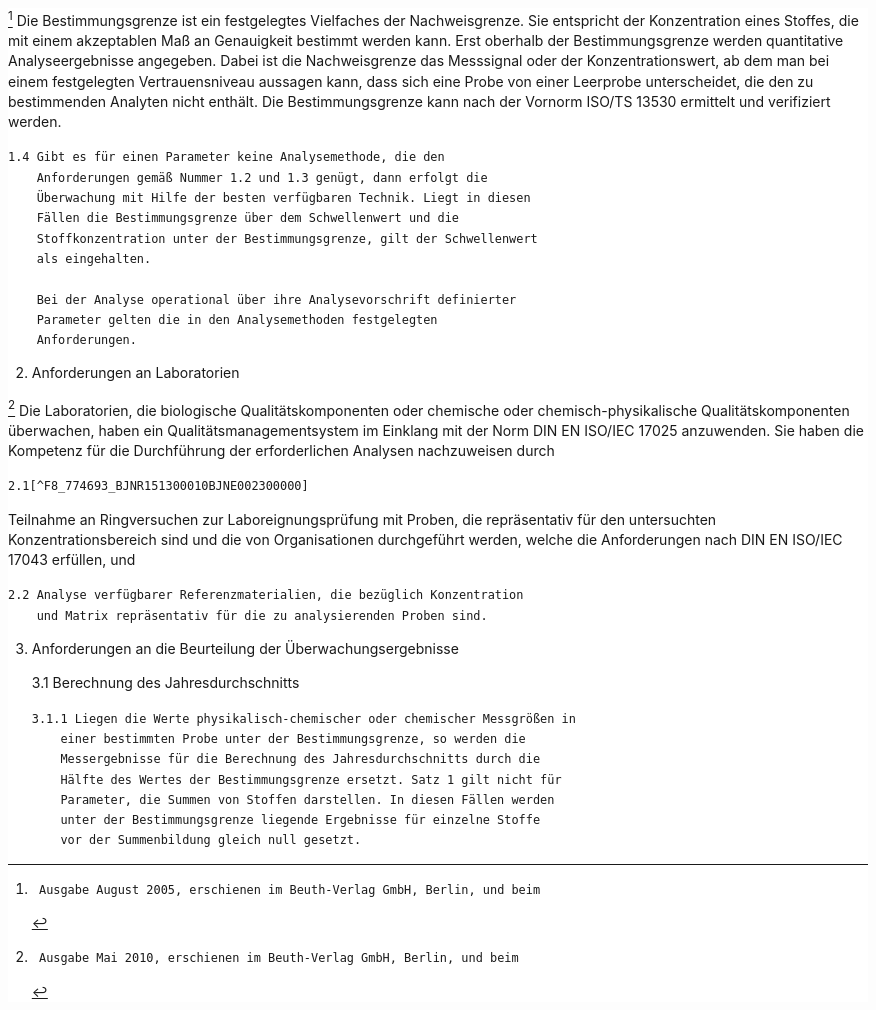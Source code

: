 [^F6_774693_BJNR151300010BJNE002300000]
        Die Bestimmungsgrenze ist ein festgelegtes Vielfaches der
        Nachweisgrenze. Sie entspricht der Konzentration eines Stoffes, die
        mit einem akzeptablen Maß an Genauigkeit bestimmt werden kann. Erst
        oberhalb der Bestimmungsgrenze werden quantitative Analyseergebnisse
        angegeben. Dabei ist die Nachweisgrenze das Messsignal oder der
        Konzentrationswert, ab dem man bei einem festgelegten Vertrauensniveau
        aussagen kann, dass sich eine Probe von einer Leerprobe unterscheidet,
        die den zu bestimmenden Analyten nicht enthält. Die Bestimmungsgrenze
        kann nach der Vornorm ISO/TS 13530
        ermittelt und verifiziert werden.


    1.4 Gibt es für einen Parameter keine Analysemethode, die den
        Anforderungen gemäß Nummer 1.2 und 1.3 genügt, dann erfolgt die
        Überwachung mit Hilfe der besten verfügbaren Technik. Liegt in diesen
        Fällen die Bestimmungsgrenze über dem Schwellenwert und die
        Stoffkonzentration unter der Bestimmungsgrenze, gilt der Schwellenwert
        als eingehalten.

        Bei der Analyse operational über ihre Analysevorschrift definierter
        Parameter gelten die in den Analysemethoden festgelegten
        Anforderungen.





2.  Anforderungen an Laboratorien

[^F7_774693_BJNR151300010BJNE002300000]
    Die Laboratorien, die biologische Qualitätskomponenten oder chemische
    oder chemisch-physikalische Qualitätskomponenten überwachen, haben ein
    Qualitätsmanagementsystem im Einklang mit der Norm DIN EN ISO/IEC
    17025
    anzuwenden. Sie haben die Kompetenz für die Durchführung der
    erforderlichen Analysen nachzuweisen durch

    2.1[^F8_774693_BJNR151300010BJNE002300000]
 Teilnahme an Ringversuchen zur Laboreignungsprüfung mit Proben, die
        repräsentativ für den untersuchten Konzentrationsbereich sind und die
        von Organisationen durchgeführt werden, welche die Anforderungen nach
        DIN EN ISO/IEC 17043
        erfüllen, und


    2.2 Analyse verfügbarer Referenzmaterialien, die bezüglich Konzentration
        und Matrix repräsentativ für die zu analysierenden Proben sind.





3.  Anforderungen an die Beurteilung der Überwachungsergebnisse

    3.1 Berechnung des Jahresdurchschnitts

        3.1.1 Liegen die Werte physikalisch-chemischer oder chemischer Messgrößen in
            einer bestimmten Probe unter der Bestimmungsgrenze, so werden die
            Messergebnisse für die Berechnung des Jahresdurchschnitts durch die
            Hälfte des Wertes der Bestimmungsgrenze ersetzt. Satz 1 gilt nicht für
            Parameter, die Summen von Stoffen darstellen. In diesen Fällen werden
            unter der Bestimmungsgrenze liegende Ergebnisse für einzelne Stoffe
            vor der Summenbildung gleich null gesetzt.


[^F1_774693_BJNR151300010]:     Diese Verordnung dient der Umsetzung der
[^F2_774693_BJNR151300010BJNE002000000]:     Nach dem Pflanzenschutzgesetz in der Fassung der Bekanntmachung vom
[^F3_774693_BJNR151300010BJNE002000000]:     Insgesamt bedeutet die Summe aller einzelnen, bei dem
[^F5_774693_BJNR151300010BJNE002300000]:     Ausgabe Vornorm März 2009, erschienen im Beuth-Verlag GmbH, Berlin,
[^F6_774693_BJNR151300010BJNE002300000]:     Ausgabe August 2005, erschienen im Beuth-Verlag GmbH, Berlin, und beim
[^F7_774693_BJNR151300010BJNE002300000]:     Ausgabe Mai 2010, erschienen im Beuth-Verlag GmbH, Berlin, und beim